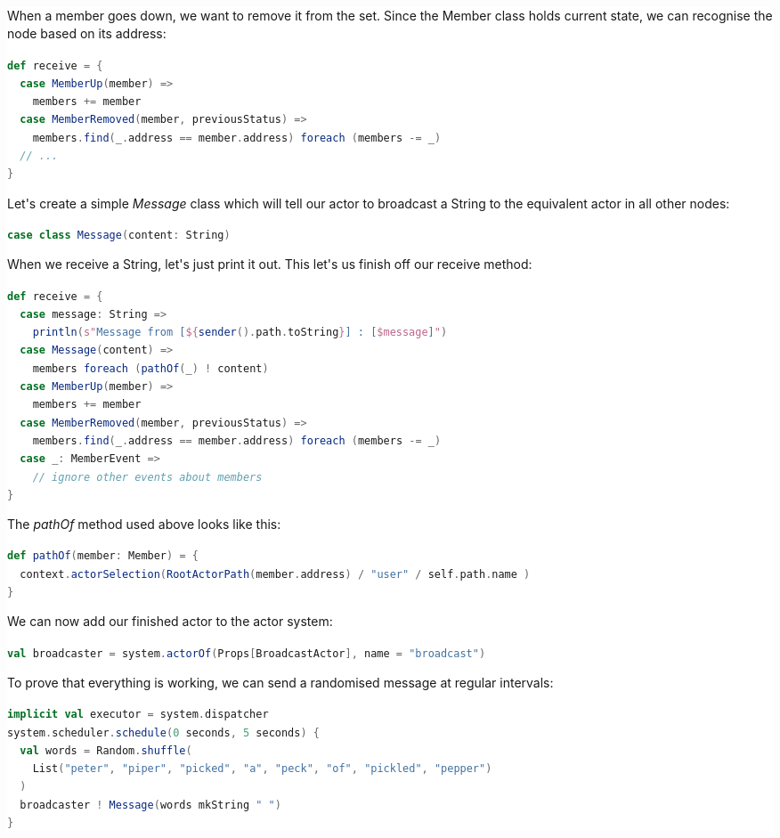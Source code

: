 When a member goes down, we want to remove it from the set. Since the Member class holds current state, we can recognise the node based on its address:

```scala
def receive = {
  case MemberUp(member) =>
    members += member
  case MemberRemoved(member, previousStatus) =>
    members.find(_.address == member.address) foreach (members -= _)
  // ...
}
```

Let's create a simple _Message_ class which will tell our actor to broadcast a String to the equivalent actor in all other nodes:

```scala
case class Message(content: String)
```

When we receive a String, let's just print it out. This let's us finish off our receive method:

```scala
def receive = {
  case message: String =>
    println(s"Message from [${sender().path.toString}] : [$message]")
  case Message(content) =>
    members foreach (pathOf(_) ! content)
  case MemberUp(member) =>
    members += member
  case MemberRemoved(member, previousStatus) =>
    members.find(_.address == member.address) foreach (members -= _)
  case _: MemberEvent =>
    // ignore other events about members
}
```

The _pathOf_ method used above looks like this:

```scala
def pathOf(member: Member) = {
  context.actorSelection(RootActorPath(member.address) / "user" / self.path.name )
}
```

We can now add our finished actor to the actor system:

```scala
val broadcaster = system.actorOf(Props[BroadcastActor], name = "broadcast")
```

To prove that everything is working, we can send a randomised message at regular intervals:

```scala
implicit val executor = system.dispatcher
system.scheduler.schedule(0 seconds, 5 seconds) {
  val words = Random.shuffle(
    List("peter", "piper", "picked", "a", "peck", "of", "pickled", "pepper")
  )
  broadcaster ! Message(words mkString " ")
}
```


[github]: https://github.com/chrisloy/akka-ec2
[akka]: http://doc.akka.io/docs/akka/snapshot/java/cluster-usage.html
[sbt]: http://www.scala-sbt.org/
[aws-sdk]: http://aws.amazon.com/sdkforjava/
[logback]: http://logback.qos.ch/
[sbt-assembly]: https://github.com/sbt/sbt-assembly
[ec2]: http://docs.aws.amazon.com/AWSJavaSDK/latest/javadoc/com/amazonaws/services/ec2/AmazonEC2Client.html
[autoscaling]: http://docs.aws.amazon.com/AWSJavaSDK/latest/javadoc/com/amazonaws/services/autoscaling/AmazonAutoScalingClient.html
[glossary-i]: http://docs.aws.amazon.com/general/latest/gr/glos-chap.html#I
[crdts]: http://basho.com/tag/crdts/